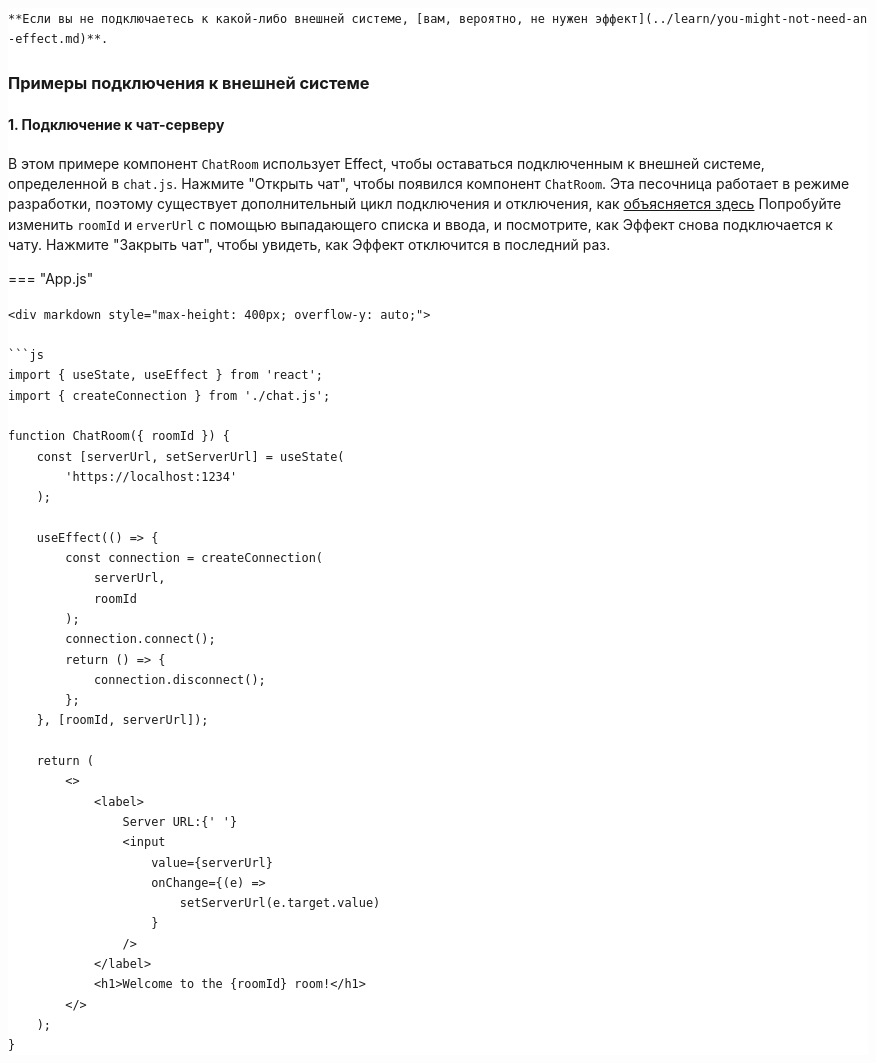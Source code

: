     **Если вы не подключаетесь к какой-либо внешней системе, [вам, вероятно, не нужен эффект](../learn/you-might-not-need-an-effect.md)**.

### Примеры подключения к внешней системе

#### 1. Подключение к чат-серверу

В этом примере компонент `ChatRoom` использует Effect, чтобы оставаться подключенным к внешней системе, определенной в `chat.js`. Нажмите "Открыть чат", чтобы появился компонент `ChatRoom`. Эта песочница работает в режиме разработки, поэтому существует дополнительный цикл подключения и отключения, как [объясняется здесь](../learn/synchronizing-with-effects.md) Попробуйте изменить `roomId` и `erverUrl` с помощью выпадающего списка и ввода, и посмотрите, как Эффект снова подключается к чату. Нажмите "Закрыть чат", чтобы увидеть, как Эффект отключится в последний раз.

=== "App.js"

    <div markdown style="max-height: 400px; overflow-y: auto;">

    ```js
    import { useState, useEffect } from 'react';
    import { createConnection } from './chat.js';

    function ChatRoom({ roomId }) {
    	const [serverUrl, setServerUrl] = useState(
    		'https://localhost:1234'
    	);

    	useEffect(() => {
    		const connection = createConnection(
    			serverUrl,
    			roomId
    		);
    		connection.connect();
    		return () => {
    			connection.disconnect();
    		};
    	}, [roomId, serverUrl]);

    	return (
    		<>
    			<label>
    				Server URL:{' '}
    				<input
    					value={serverUrl}
    					onChange={(e) =>
    						setServerUrl(e.target.value)
    					}
    				/>
    			</label>
    			<h1>Welcome to the {roomId} room!</h1>
    		</>
    	);
    }
